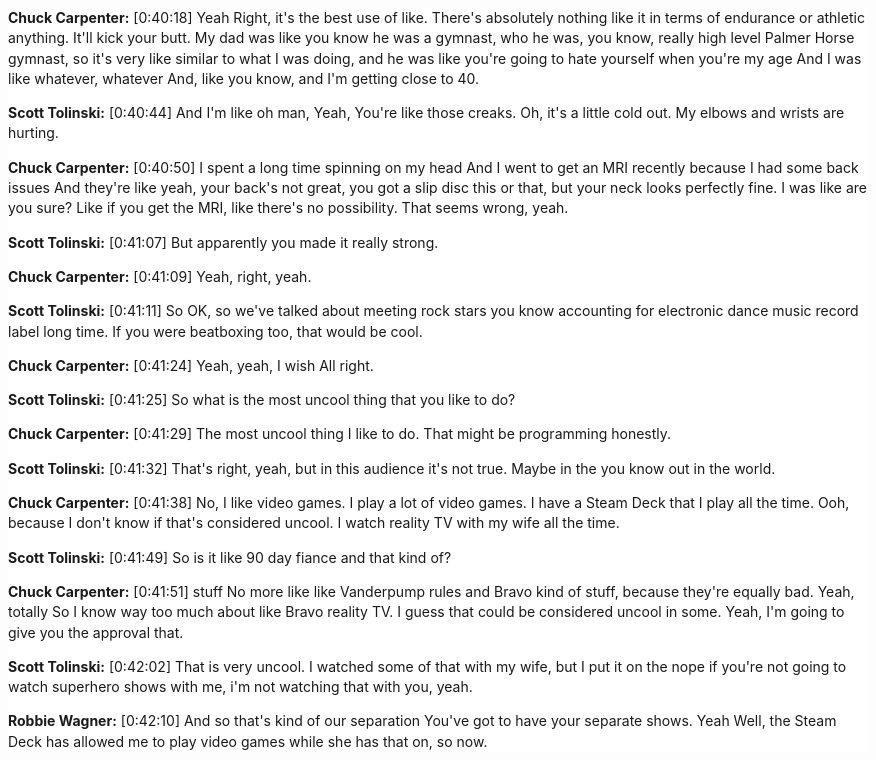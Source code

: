 **Chuck Carpenter:** [0:40:18]
Yeah Right, it's the best use of like. There's absolutely nothing like it in terms of endurance or athletic anything. It'll kick your butt. My dad was like you know he was a gymnast, who he was, you know, really high level Palmer Horse gymnast, so it's very like similar to what I was doing, and he was like you're going to hate yourself when you're my age And I was like whatever, whatever And, like you know, and I'm getting close to 40. 

**Scott Tolinski:** [0:40:44]
And I'm like oh man, Yeah, You're like those creaks. Oh, it's a little cold out. My elbows and wrists are hurting. 

**Chuck Carpenter:** [0:40:50]
I spent a long time spinning on my head And I went to get an MRI recently because I had some back issues And they're like yeah, your back's not great, you got a slip disc this or that, but your neck looks perfectly fine. I was like are you sure? Like if you get the MRI, like there's no possibility. That seems wrong, yeah. 

**Scott Tolinski:** [0:41:07]
But apparently you made it really strong. 

**Chuck Carpenter:** [0:41:09]
Yeah, right, yeah. 

**Scott Tolinski:** [0:41:11]
So OK, so we've talked about meeting rock stars you know accounting for electronic dance music record label long time. If you were beatboxing too, that would be cool. 

**Chuck Carpenter:** [0:41:24]
Yeah, yeah, I wish All right. 

**Scott Tolinski:** [0:41:25]
So what is the most uncool thing that you like to do? 

**Chuck Carpenter:** [0:41:29]
The most uncool thing I like to do. That might be programming honestly. 

**Scott Tolinski:** [0:41:32]
That's right, yeah, but in this audience it's not true. Maybe in the you know out in the world. 

**Chuck Carpenter:** [0:41:38]
No, I like video games. I play a lot of video games. I have a Steam Deck that I play all the time. Ooh, because I don't know if that's considered uncool. I watch reality TV with my wife all the time. 

**Scott Tolinski:** [0:41:49]
So is it like 90 day fiance and that kind of? 

**Chuck Carpenter:** [0:41:51]
stuff No more like like Vanderpump rules and Bravo kind of stuff, because they're equally bad. Yeah, totally So I know way too much about like Bravo reality TV. I guess that could be considered uncool in some. Yeah, I'm going to give you the approval that. 

**Scott Tolinski:** [0:42:02]
That is very uncool. I watched some of that with my wife, but I put it on the nope if you're not going to watch superhero shows with me, i'm not watching that with you, yeah. 

**Robbie Wagner:** [0:42:10]
And so that's kind of our separation You've got to have your separate shows. Yeah Well, the Steam Deck has allowed me to play video games while she has that on, so now. 
